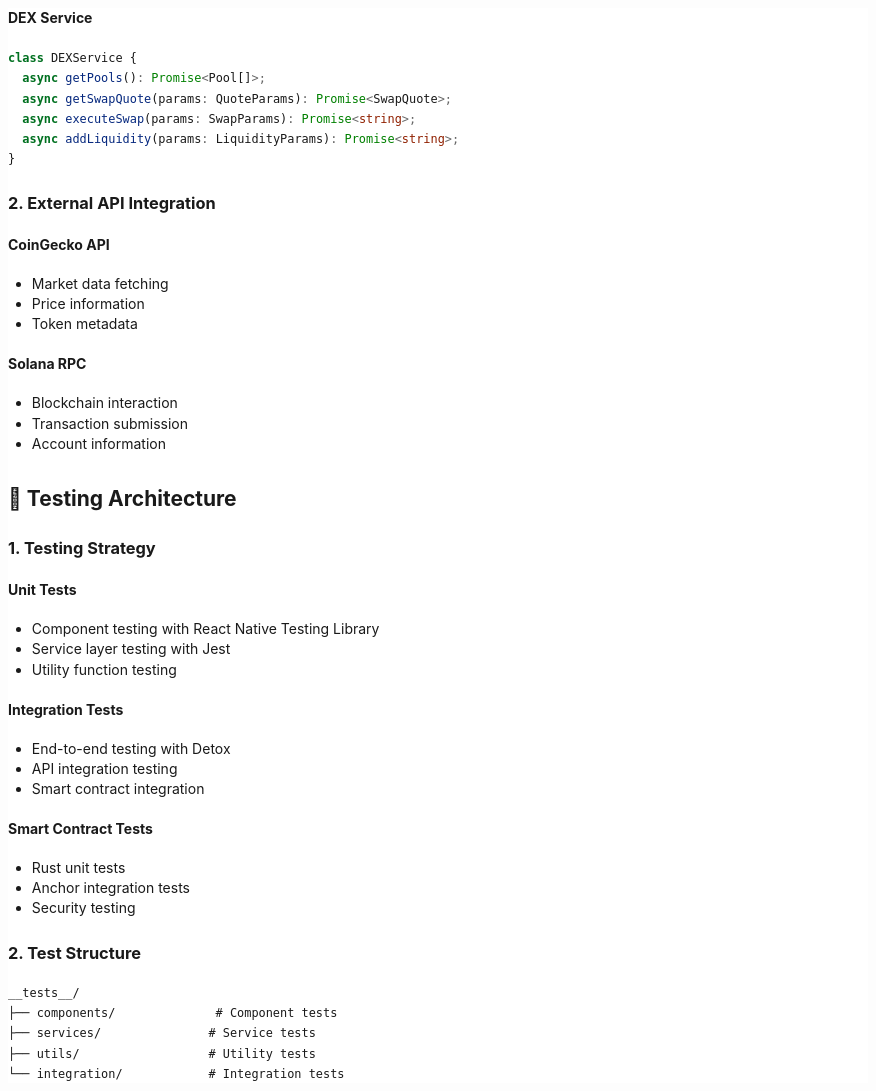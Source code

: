 #### DEX Service
```typescript
class DEXService {
  async getPools(): Promise<Pool[]>;
  async getSwapQuote(params: QuoteParams): Promise<SwapQuote>;
  async executeSwap(params: SwapParams): Promise<string>;
  async addLiquidity(params: LiquidityParams): Promise<string>;
}
```

### 2. External API Integration

#### CoinGecko API
- Market data fetching
- Price information
- Token metadata

#### Solana RPC
- Blockchain interaction
- Transaction submission
- Account information

## 🧪 Testing Architecture

### 1. Testing Strategy

#### Unit Tests
- Component testing with React Native Testing Library
- Service layer testing with Jest
- Utility function testing

#### Integration Tests
- End-to-end testing with Detox
- API integration testing
- Smart contract integration

#### Smart Contract Tests
- Rust unit tests
- Anchor integration tests
- Security testing

### 2. Test Structure

```
__tests__/
├── components/              # Component tests
├── services/               # Service tests
├── utils/                  # Utility tests
└── integration/            # Integration tests
```
